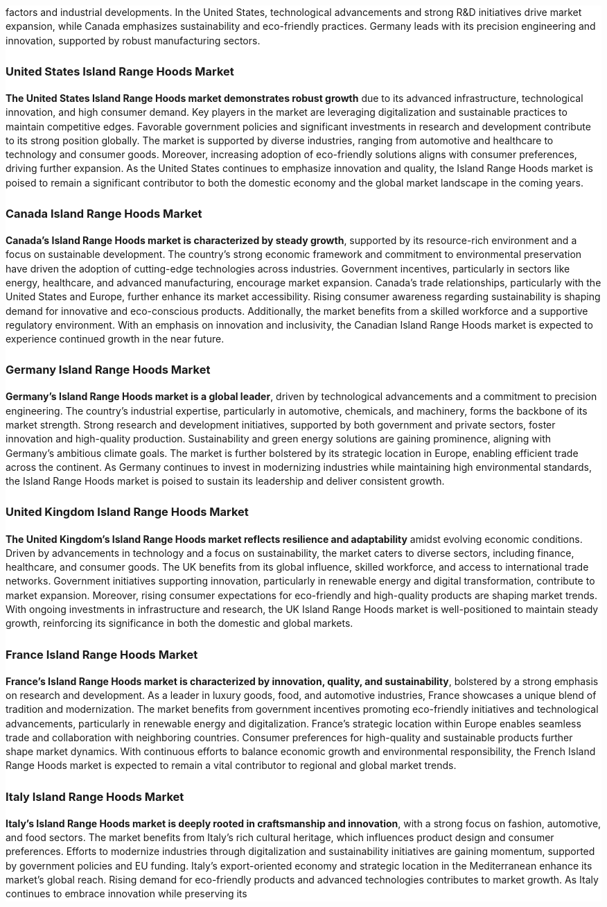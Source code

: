 factors and industrial developments. In the United States, technological advancements and strong R&amp;D initiatives drive market expansion, while Canada emphasizes sustainability and eco-friendly practices. Germany leads with its precision engineering and innovation, supported by robust manufacturing sectors.</span></em></p></blockquote><h3><strong>United States Island Range Hoods Market</strong></h3><p><strong>The United States Island Range Hoods market demonstrates robust growth</strong> due to its advanced infrastructure, technological innovation, and high consumer demand. Key players in the market are leveraging digitalization and sustainable practices to maintain competitive edges. Favorable government policies and significant investments in research and development contribute to its strong position globally. The market is supported by diverse industries, ranging from automotive and healthcare to technology and consumer goods. Moreover, increasing adoption of eco-friendly solutions aligns with consumer preferences, driving further expansion. As the United States continues to emphasize innovation and quality, the Island Range Hoods market is poised to remain a significant contributor to both the domestic economy and the global market landscape in the coming years.</p><h3><strong>Canada Island Range Hoods Market</strong></h3><p><strong>Canada&rsquo;s Island Range Hoods market is characterized by steady growth</strong>, supported by its resource-rich environment and a focus on sustainable development. The country&rsquo;s strong economic framework and commitment to environmental preservation have driven the adoption of cutting-edge technologies across industries. Government incentives, particularly in sectors like energy, healthcare, and advanced manufacturing, encourage market expansion. Canada&rsquo;s trade relationships, particularly with the United States and Europe, further enhance its market accessibility. Rising consumer awareness regarding sustainability is shaping demand for innovative and eco-conscious products. Additionally, the market benefits from a skilled workforce and a supportive regulatory environment. With an emphasis on innovation and inclusivity, the Canadian Island Range Hoods market is expected to experience continued growth in the near future.</p><h3><strong>Germany Island Range Hoods Market</strong></h3><p><strong>Germany&rsquo;s Island Range Hoods market is a global leader</strong>, driven by technological advancements and a commitment to precision engineering. The country&rsquo;s industrial expertise, particularly in automotive, chemicals, and machinery, forms the backbone of its market strength. Strong research and development initiatives, supported by both government and private sectors, foster innovation and high-quality production. Sustainability and green energy solutions are gaining prominence, aligning with Germany&rsquo;s ambitious climate goals. The market is further bolstered by its strategic location in Europe, enabling efficient trade across the continent. As Germany continues to invest in modernizing industries while maintaining high environmental standards, the Island Range Hoods market is poised to sustain its leadership and deliver consistent growth.</p><h3><strong>United Kingdom Island Range Hoods Market</strong></h3><p><strong>The United Kingdom&rsquo;s Island Range Hoods market reflects resilience and adaptability</strong> amidst evolving economic conditions. Driven by advancements in technology and a focus on sustainability, the market caters to diverse sectors, including finance, healthcare, and consumer goods. The UK benefits from its global influence, skilled workforce, and access to international trade networks. Government initiatives supporting innovation, particularly in renewable energy and digital transformation, contribute to market expansion. Moreover, rising consumer expectations for eco-friendly and high-quality products are shaping market trends. With ongoing investments in infrastructure and research, the UK Island Range Hoods market is well-positioned to maintain steady growth, reinforcing its significance in both the domestic and global markets.</p><h3><strong>France Island Range Hoods Market</strong></h3><p><strong>France&rsquo;s Island Range Hoods market is characterized by innovation, quality, and sustainability</strong>, bolstered by a strong emphasis on research and development. As a leader in luxury goods, food, and automotive industries, France showcases a unique blend of tradition and modernization. The market benefits from government incentives promoting eco-friendly initiatives and technological advancements, particularly in renewable energy and digitalization. France&rsquo;s strategic location within Europe enables seamless trade and collaboration with neighboring countries. Consumer preferences for high-quality and sustainable products further shape market dynamics. With continuous efforts to balance economic growth and environmental responsibility, the French Island Range Hoods market is expected to remain a vital contributor to regional and global market trends.</p><h3><strong>Italy Island Range Hoods Market</strong></h3><p><strong>Italy&rsquo;s Island Range Hoods market is deeply rooted in craftsmanship and innovation</strong>, with a strong focus on fashion, automotive, and food sectors. The market benefits from Italy&rsquo;s rich cultural heritage, which influences product design and consumer preferences. Efforts to modernize industries through digitalization and sustainability initiatives are gaining momentum, supported by government policies and EU funding. Italy&rsquo;s export-oriented economy and strategic location in the Mediterranean enhance its market&rsquo;s global reach. Rising demand for eco-friendly products and advanced technologies contributes to market growth. As Italy continues to embrace innovation while preserving its